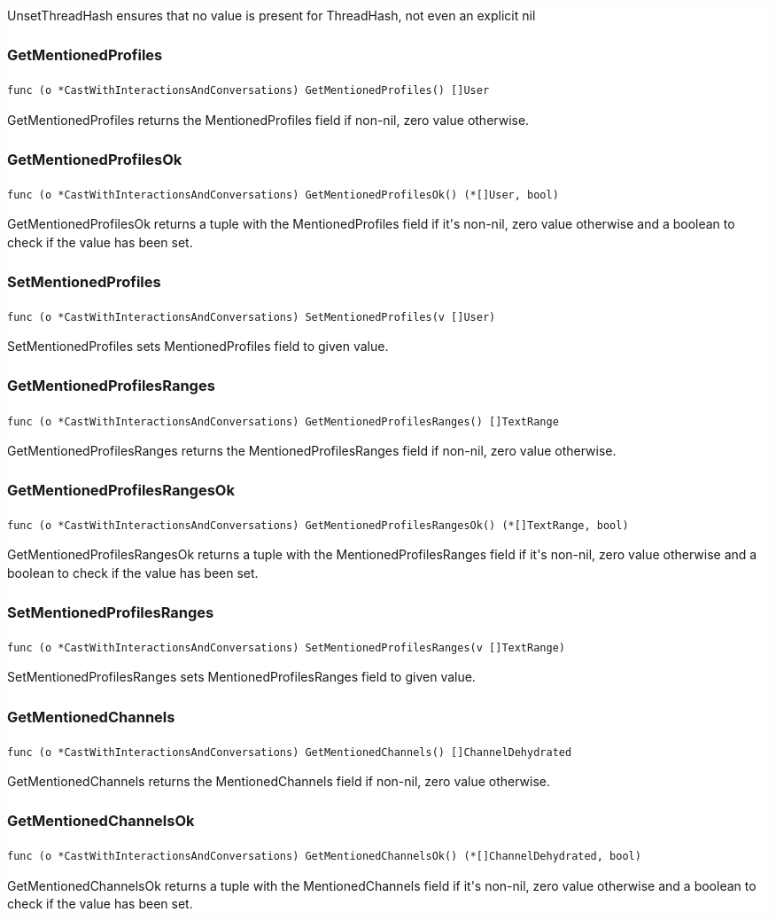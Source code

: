 UnsetThreadHash ensures that no value is present for ThreadHash, not even an explicit nil
### GetMentionedProfiles

`func (o *CastWithInteractionsAndConversations) GetMentionedProfiles() []User`

GetMentionedProfiles returns the MentionedProfiles field if non-nil, zero value otherwise.

### GetMentionedProfilesOk

`func (o *CastWithInteractionsAndConversations) GetMentionedProfilesOk() (*[]User, bool)`

GetMentionedProfilesOk returns a tuple with the MentionedProfiles field if it's non-nil, zero value otherwise
and a boolean to check if the value has been set.

### SetMentionedProfiles

`func (o *CastWithInteractionsAndConversations) SetMentionedProfiles(v []User)`

SetMentionedProfiles sets MentionedProfiles field to given value.


### GetMentionedProfilesRanges

`func (o *CastWithInteractionsAndConversations) GetMentionedProfilesRanges() []TextRange`

GetMentionedProfilesRanges returns the MentionedProfilesRanges field if non-nil, zero value otherwise.

### GetMentionedProfilesRangesOk

`func (o *CastWithInteractionsAndConversations) GetMentionedProfilesRangesOk() (*[]TextRange, bool)`

GetMentionedProfilesRangesOk returns a tuple with the MentionedProfilesRanges field if it's non-nil, zero value otherwise
and a boolean to check if the value has been set.

### SetMentionedProfilesRanges

`func (o *CastWithInteractionsAndConversations) SetMentionedProfilesRanges(v []TextRange)`

SetMentionedProfilesRanges sets MentionedProfilesRanges field to given value.


### GetMentionedChannels

`func (o *CastWithInteractionsAndConversations) GetMentionedChannels() []ChannelDehydrated`

GetMentionedChannels returns the MentionedChannels field if non-nil, zero value otherwise.

### GetMentionedChannelsOk

`func (o *CastWithInteractionsAndConversations) GetMentionedChannelsOk() (*[]ChannelDehydrated, bool)`

GetMentionedChannelsOk returns a tuple with the MentionedChannels field if it's non-nil, zero value otherwise
and a boolean to check if the value has been set.
